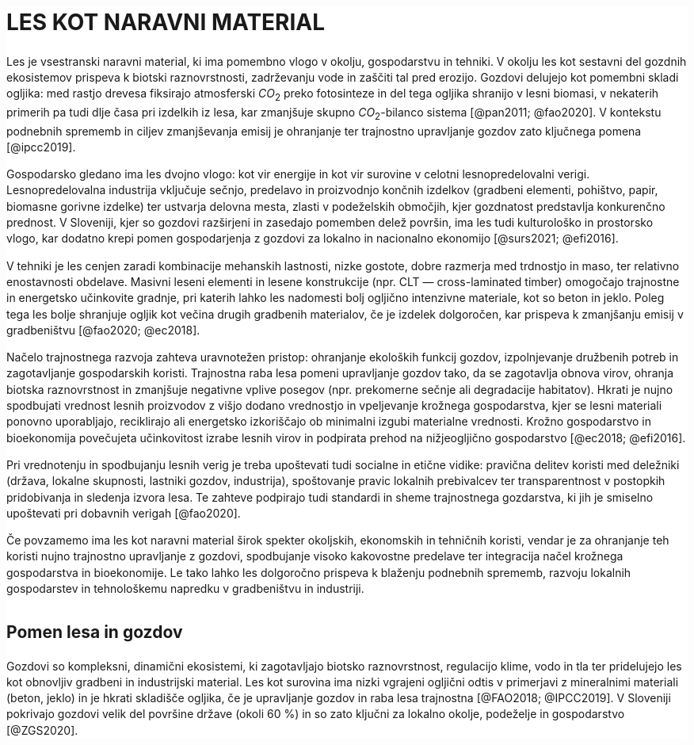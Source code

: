 # LES KOT NARAVNI MATERIAL

Les je vsestranski naravni material, ki ima pomembno vlogo v okolju, gospodarstvu in tehniki. V okolju les kot sestavni del gozdnih ekosistemov prispeva k biotski raznovrstnosti, zadrževanju vode in zaščiti tal pred erozijo. Gozdovi delujejo kot pomembni skladi ogljika: med rastjo drevesa fiksirajo atmosferski $CO_2$ preko fotosinteze in del tega ogljika shranijo v lesni biomasi, v nekaterih primerih pa tudi dlje časa pri izdelkih iz lesa, kar zmanjšuje skupno $CO_2$-bilanco sistema [@pan2011; @fao2020]. V kontekstu podnebnih sprememb in ciljev zmanjševanja emisij je ohranjanje ter trajnostno upravljanje gozdov zato ključnega pomena [@ipcc2019].

Gospodarsko gledano ima les dvojno vlogo: kot vir energije in kot vir surovine v celotni lesnopredelovalni verigi. Lesnopredelovalna industrija vključuje sečnjo, predelavo in proizvodnjo končnih izdelkov (gradbeni elementi, pohištvo, papir, biomasne gorivne izdelke) ter ustvarja delovna mesta, zlasti v podeželskih območjih, kjer gozdnatost predstavlja konkurenčno prednost. V Sloveniji, kjer so gozdovi razširjeni in zasedajo pomemben delež površin, ima les tudi kulturološko in prostorsko vlogo, kar dodatno krepi pomen gospodarjenja z gozdovi za lokalno in nacionalno ekonomijo [@surs2021; @efi2016].

V tehniki je les cenjen zaradi kombinacije mehanskih lastnosti, nizke gostote, dobre razmerja med trdnostjo in maso, ter relativno enostavnosti obdelave. Masivni leseni elementi in lesene konstrukcije (npr. CLT — cross-laminated timber) omogočajo trajnostne in energetsko učinkovite gradnje, pri katerih lahko les nadomesti bolj ogljično intenzivne materiale, kot so beton in jeklo. Poleg tega les bolje shranjuje ogljik kot večina drugih gradbenih materialov, če je izdelek dolgoročen, kar prispeva k zmanjšanju emisij v gradbeništvu [@fao2020; @ec2018].

Načelo trajnostnega razvoja zahteva uravnotežen pristop: ohranjanje ekoloških funkcij gozdov, izpolnjevanje družbenih potreb in zagotavljanje gospodarskih koristi. Trajnostna raba lesa pomeni upravljanje gozdov tako, da se zagotavlja obnova virov, ohranja biotska raznovrstnost in zmanjšuje negativne vplive posegov (npr. prekomerne sečnje ali degradacije habitatov). Hkrati je nujno spodbujati vrednost lesnih proizvodov z višjo dodano vrednostjo in vpeljevanje krožnega gospodarstva, kjer se lesni materiali ponovno uporabljajo, reciklirajo ali energetsko izkoriščajo ob minimalni izgubi materialne vrednosti. Krožno gospodarstvo in bioekonomija povečujeta učinkovitost izrabe lesnih virov in podpirata prehod na nižjeogljično gospodarstvo [@ec2018; @efi2016].

Pri vrednotenju in spodbujanju lesnih verig je treba upoštevati tudi socialne in etične vidike: pravična delitev koristi med deležniki (država, lokalne skupnosti, lastniki gozdov, industrija), spoštovanje pravic lokalnih prebivalcev ter transparentnost v postopkih pridobivanja in sledenja izvora lesa. Te zahteve podpirajo tudi standardi in sheme trajnostnega gozdarstva, ki jih je smiselno upoštevati pri dobavnih verigah [@fao2020].

Če povzamemo ima les kot naravni material širok spekter okoljskih, ekonomskih in tehničnih koristi, vendar je za ohranjanje teh koristi nujno trajnostno upravljanje z gozdovi, spodbujanje visoko kakovostne predelave ter integracija načel krožnega gospodarstva in bioekonomije. Le tako lahko les dolgoročno prispeva k blaženju podnebnih sprememb, razvoju lokalnih gospodarstev in tehnološkemu napredku v gradbeništvu in industriji.

## Pomen lesa in gozdov

Gozdovi so kompleksni, dinamični ekosistemi, ki zagotavljajo biotsko raznovrstnost, regulacijo klime, vodo in tla ter pridelujejo les kot obnovljiv gradbeni in industrijski material. Les kot surovina ima nizki vgrajeni ogljični odtis v primerjavi z mineralnimi materiali (beton, jeklo) in je hkrati skladišče ogljika, če je upravljanje gozdov in raba lesa trajnostna [@FAO2018; @IPCC2019]. V Sloveniji pokrivajo gozdovi velik del površine države (okoli 60 %) in so zato ključni za lokalno okolje, podeželje in gospodarstvo [@ZGS2020].
